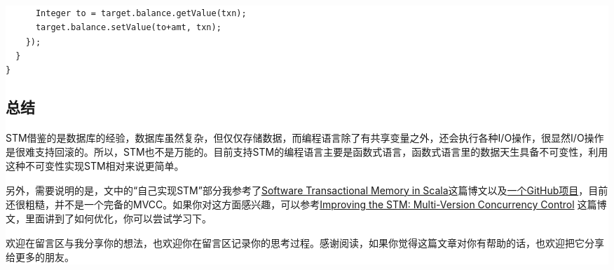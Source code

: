 ```
      Integer to = target.balance.getValue(txn);
      target.balance.setValue(to+amt, txn);
    });
  }
}

```

## 总结

STM借鉴的是数据库的经验，数据库虽然复杂，但仅仅存储数据，而编程语言除了有共享变量之外，还会执行各种I/O操作，很显然I/O操作是很难支持回滚的。所以，STM也不是万能的。目前支持STM的编程语言主要是函数式语言，函数式语言里的数据天生具备不可变性，利用这种不可变性实现STM相对来说更简单。

另外，需要说明的是，文中的“自己实现STM”部分我参考了[Software Transactional Memory in Scala](http://www.codecommit.com/blog/scala/software-transactional-memory-in-scala)这篇博文以及[一个GitHub项目](https://github.com/epam-mooc/stm-java)，目前还很粗糙，并不是一个完备的MVCC。如果你对这方面感兴趣，可以参考[Improving the STM: Multi-Version Concurrency Control](http://www.codecommit.com/blog/scala/improving-the-stm-multi-version-concurrency-control) 这篇博文，里面讲到了如何优化，你可以尝试学习下。

欢迎在留言区与我分享你的想法，也欢迎你在留言区记录你的思考过程。感谢阅读，如果你觉得这篇文章对你有帮助的话，也欢迎把它分享给更多的朋友。


